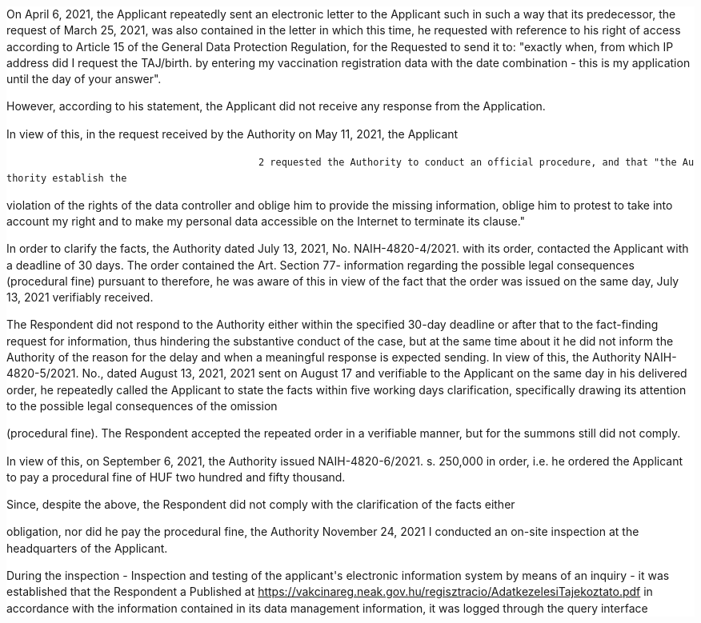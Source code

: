 On April 6, 2021, the Applicant repeatedly sent an electronic letter to the Applicant such
in such a way that its predecessor, the request of March 25, 2021, was also contained in the letter in which
this time, he requested with reference to his right of access according to Article 15 of the General Data Protection Regulation,
for the Requested to send it to: "exactly when, from which IP address did I request the TAJ/birth.
by entering my vaccination registration data with the date combination - this is my application
until the day of your answer".

However, according to his statement, the Applicant did not receive any response from the Application.

In view of this, in the request received by the Authority on May 11, 2021, the Applicant

                                                2 requested the Authority to conduct an official procedure, and that "the Authority establish the
violation of the rights of the data controller and oblige him to provide the missing information, oblige him to protest
to take into account my right and to make my personal data accessible on the Internet
to terminate its clause."

In order to clarify the facts, the Authority dated July 13, 2021, No. NAIH-4820-4/2021.
with its order, contacted the Applicant with a deadline of 30 days. The order contained the Art. Section 77-
information regarding the possible legal consequences (procedural fine) pursuant to
therefore, he was aware of this in view of the fact that the order was issued on the same day, July 13, 2021
verifiably received.

The Respondent did not respond to the Authority either within the specified 30-day deadline or after that
to the fact-finding request for information, thus hindering the substantive conduct of the case, but at the same time about it
he did not inform the Authority of the reason for the delay and when a meaningful response is expected
sending. In view of this, the Authority NAIH-4820-5/2021. No., dated August 13, 2021, 2021
sent on August 17 and verifiable to the Applicant on the same day
in his delivered order, he repeatedly called the Applicant to state the facts within five working days
clarification, specifically drawing its attention to the possible legal consequences of the omission

(procedural fine). The Respondent accepted the repeated order in a verifiable manner, but for the summons
still did not comply.

In view of this, on September 6, 2021, the Authority issued NAIH-4820-6/2021. s. 250,000 in order,
i.e. he ordered the Applicant to pay a procedural fine of HUF two hundred and fifty thousand.

Since, despite the above, the Respondent did not comply with the clarification of the facts either

obligation, nor did he pay the procedural fine, the Authority November 24, 2021
I conducted an on-site inspection at the headquarters of the Applicant.

During the inspection - Inspection and testing of the applicant's electronic information system
by means of an inquiry - it was established that the Respondent a
Published at https://vakcinareg.neak.gov.hu/regisztracio/AdatkezelesiTajekoztato.pdf
in accordance with the information contained in its data management information, it was logged through the query interface
